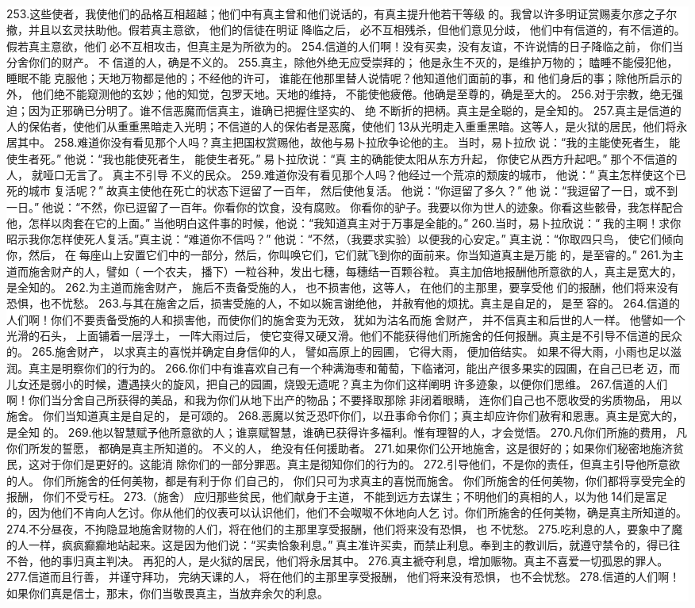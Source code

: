 253.这些使者，我使他们的品格互相超越；他们中有真主曾和他们说话的，有真主提升他若干等级
的。我曾以许多明证赏赐麦尔彦之子尔撤，并且以玄灵扶助他。假若真主意欲， 他们的信徒在明证
降临之后， 必不互相残杀，但他们意见分歧， 他们中有信道的，有不信道的。假若真主意欲，他们
必不互相攻击，但真主是为所欲为的。
254.信道的人们啊！没有买卖，没有友谊，不许说情的日子降临之前， 你们当分舍你们的财产。 不
信道的人，确是不义的。
255.真主，除他外绝无应受崇拜的； 他是永生不灭的，是维护万物的； 瞌睡不能侵犯他，睡眠不能
克服他；天地万物都是他的；不经他的许可， 谁能在他那里替人说情呢？他知道他们面前的事，和
他们身后的事；除他所启示的外， 他们绝不能窥测他的玄妙；他的知觉，包罗天地。天地的维持，
不能使他疲倦。他确是至尊的，确是至大的。
256.对于宗教，绝无强迫；因为正邪确已分明了。谁不信恶魔而信真主，谁确已把握住坚实的、 绝
不断折的把柄。真主是全聪的，是全知的。
257.真主是信道的人的保佑者，使他们从重重黑暗走入光明；不信道的人的保佑者是恶魔，使他们
13从光明走入重重黑暗。这等人，是火狱的居民，他们将永居其中。
258.难道你没有看见那个人吗？真主把国权赏赐他，故他与易卜拉欣争论他的主。 当时，易卜拉欣
说：“我的主能使死者生， 能使生者死。” 他说：“我也能使死者生， 能使生者死。” 易卜拉欣说：“真
主的确能使太阳从东方升起， 你使它从西方升起吧。” 那个不信道的人， 就哑口无言了。 真主不引导
不义的民众。
259.难道你没有看见那个人吗？他经过一个荒凉的颓废的城市， 他说：“ 真主怎样使这个已死的城市
复活呢？” 故真主使他在死亡的状态下逗留了一百年， 然后使他复活。 他说：“你逗留了多久？” 他
说：“我逗留了一日，或不到一日。” 他说：“不然，你已逗留了一百年。你看你的饮食，没有腐败。
你看你的驴子。我要以你为世人的迹象。你看这些骸骨，我怎样配合他，怎样以肉套在它的上面。”
当他明白这件事的时候，他说：“我知道真主对于万事是全能的。”
260.当时，易卜拉欣说：“ 我的主啊！求你昭示我你怎样使死人复活。”真主说：“难道你不信吗？”
他说：“不然，（我要求实验）以便我的心安定。” 真主说：“你取四只鸟， 使它们倾向你，然后， 在
每座山上安置它们中的一部分，然后，你叫唤它们，它们就飞到你的面前来。你当知道真主是万能
的，是至睿的。”
261.为主道而施舍财产的人，譬如（ 一个农夫， 播下）一粒谷种，发出七穗，每穗结一百颗谷粒。
真主加倍地报酬他所意欲的人，真主是宽大的，是全知的。
262.为主道而施舍财产， 施后不责备受施的人， 也不损害他，这等人， 在他们的主那里，要享受他
们的报酬，他们将来没有恐惧，也不忧愁。
263.与其在施舍之后，损害受施的人，不如以婉言谢绝他， 并赦宥他的烦扰。真主是自足的， 是至
容的。
264.信道的人们啊！你们不要责备受施的人和损害他，而使你们的施舍变为无效， 犹如为沽名而施
舍财产， 并不信真主和后世的人一样。 他譬如一个光滑的石头， 上面铺着一层浮土， 一阵大雨过后，
使它变得又硬又滑。他们不能获得他们所施舍的任何报酬。真主是不引导不信道的民众的。
265.施舍财产， 以求真主的喜悦并确定自身信仰的人， 譬如高原上的园圃， 它得大雨， 便加倍结实。
如果不得大雨，小雨也足以滋润。真主是明察你们的行为的。
266.你们中有谁喜欢自己有一个种满海枣和葡萄，下临诸河，能出产很多果实的园圃，在自己已老
迈，而儿女还是弱小的时候，遭遇挟火的旋风，把自己的园圃，烧毁无遗呢？真主为你们这样阐明
许多迹象，以便你们思维。
267.信道的人们啊！你们当分舍自己所获得的美品，和我为你们从地下出产的物品；不要择取那除
非闭着眼睛， 连你们自己也不愿收受的劣质物品， 用以施舍。 你们当知道真主是自足的， 是可颂的。
268.恶魔以贫乏恐吓你们，以丑事命令你们；真主却应许你们赦宥和恩惠。真主是宽大的，是全知
的。
269.他以智慧赋予他所意欲的人；谁禀赋智慧，谁确已获得许多福利。惟有理智的人，才会觉悟。
270.凡你们所施的费用， 凡你们所发的誓愿， 都确是真主所知道的。 不义的人， 绝没有任何援助者。
271.如果你们公开地施舍，这是很好的；如果你们秘密地施济贫民，这对于你们是更好的。这能消
除你们的一部分罪恶。真主是彻知你们的行为的。
272.引导他们，不是你的责任，但真主引导他所意欲的人。 你们所施舍的任何美物，都是有利于你
们自己的， 你们只可为求真主的喜悦而施舍。 你们所施舍的任何美物，你们都将享受完全的报酬，
你们不受亏枉。
273.（施舍） 应归那些贫民，他们献身于主道， 不能到远方去谋生；不明他们的真相的人，以为他
14们是富足的，因为他们不肯向人乞讨。你从他们的仪表可以认识他们，他们不会呶呶不休地向人乞
讨。你们所施舍的任何美物，确是真主所知道的。
274.不分昼夜，不拘隐显地施舍财物的人们，将在他们的主那里享受报酬，他们将来没有恐惧， 也
不忧愁。
275.吃利息的人，要象中了魔的人一样，疯疯癫癫地站起来。这是因为他们说：“买卖恰象利息。”
真主准许买卖，而禁止利息。奉到主的教训后，就遵守禁令的，得已往不咎，他的事归真主判决。
再犯的人，是火狱的居民，他们将永居其中。
276.真主褫夺利息，增加赈物。真主不喜爱一切孤恩的罪人。
277.信道而且行善， 并谨守拜功， 完纳天课的人， 将在他们的主那里享受报酬， 他们将来没有恐惧，
也不会忧愁。
278.信道的人们啊！如果你们真是信士，那末，你们当敬畏真主，当放弃余欠的利息。